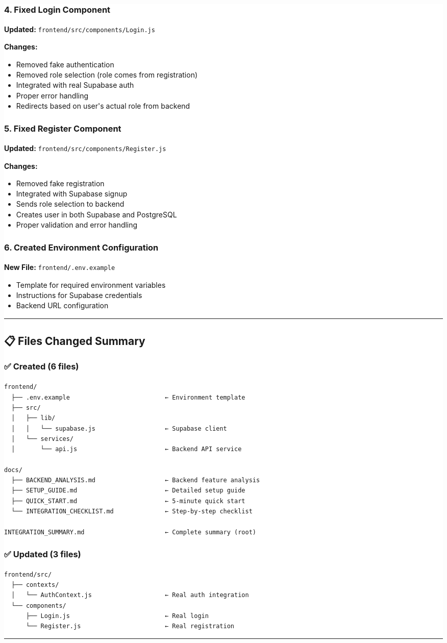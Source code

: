 ### 4. Fixed Login Component
**Updated:** `frontend/src/components/Login.js`

**Changes:**
- Removed fake authentication
- Removed role selection (role comes from registration)
- Integrated with real Supabase auth
- Proper error handling
- Redirects based on user's actual role from backend

### 5. Fixed Register Component
**Updated:** `frontend/src/components/Register.js`

**Changes:**
- Removed fake registration
- Integrated with Supabase signup
- Sends role selection to backend
- Creates user in both Supabase and PostgreSQL
- Proper validation and error handling

### 6. Created Environment Configuration
**New File:** `frontend/.env.example`
- Template for required environment variables
- Instructions for Supabase credentials
- Backend URL configuration

---

## 📋 Files Changed Summary

### ✅ Created (6 files)
```
frontend/
  ├── .env.example                          ← Environment template
  ├── src/
  │   ├── lib/
  │   │   └── supabase.js                   ← Supabase client
  │   └── services/
  │       └── api.js                        ← Backend API service

docs/
  ├── BACKEND_ANALYSIS.md                   ← Backend feature analysis
  ├── SETUP_GUIDE.md                        ← Detailed setup guide
  ├── QUICK_START.md                        ← 5-minute quick start
  └── INTEGRATION_CHECKLIST.md              ← Step-by-step checklist

INTEGRATION_SUMMARY.md                      ← Complete summary (root)
```

### ✅ Updated (3 files)
```
frontend/src/
  ├── contexts/
  │   └── AuthContext.js                    ← Real auth integration
  └── components/
      ├── Login.js                          ← Real login
      └── Register.js                       ← Real registration
```

---